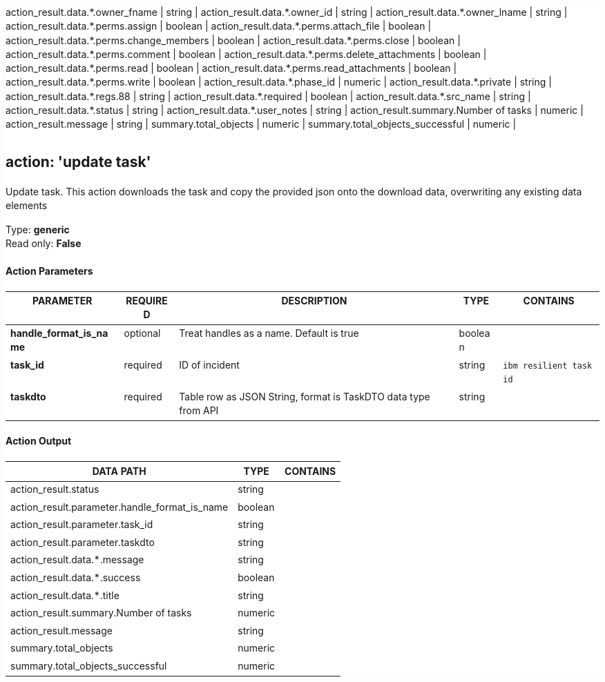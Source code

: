 action\_result\.data\.\*\.owner\_fname | string | 
action\_result\.data\.\*\.owner\_id | string | 
action\_result\.data\.\*\.owner\_lname | string | 
action\_result\.data\.\*\.perms\.assign | boolean | 
action\_result\.data\.\*\.perms\.attach\_file | boolean | 
action\_result\.data\.\*\.perms\.change\_members | boolean | 
action\_result\.data\.\*\.perms\.close | boolean | 
action\_result\.data\.\*\.perms\.comment | boolean | 
action\_result\.data\.\*\.perms\.delete\_attachments | boolean | 
action\_result\.data\.\*\.perms\.read | boolean | 
action\_result\.data\.\*\.perms\.read\_attachments | boolean | 
action\_result\.data\.\*\.perms\.write | boolean | 
action\_result\.data\.\*\.phase\_id | numeric | 
action\_result\.data\.\*\.private | string | 
action\_result\.data\.\*\.regs\.88 | string | 
action\_result\.data\.\*\.required | boolean | 
action\_result\.data\.\*\.src\_name | string | 
action\_result\.data\.\*\.status | string | 
action\_result\.data\.\*\.user\_notes | string | 
action\_result\.summary\.Number of tasks | numeric | 
action\_result\.message | string | 
summary\.total\_objects | numeric | 
summary\.total\_objects\_successful | numeric |   

## action: 'update task'
Update task\. This action downloads the task and copy the provided json onto the download data, overwriting any existing data elements

Type: **generic**  
Read only: **False**

#### Action Parameters
PARAMETER | REQUIRED | DESCRIPTION | TYPE | CONTAINS
--------- | -------- | ----------- | ---- | --------
**handle\_format\_is\_name** |  optional  | Treat handles as a name\. Default is true | boolean | 
**task\_id** |  required  | ID of incident | string |  `ibm resilient taskid` 
**taskdto** |  required  | Table row as JSON String, format is TaskDTO data type from API | string | 

#### Action Output
DATA PATH | TYPE | CONTAINS
--------- | ---- | --------
action\_result\.status | string | 
action\_result\.parameter\.handle\_format\_is\_name | boolean | 
action\_result\.parameter\.task\_id | string | 
action\_result\.parameter\.taskdto | string | 
action\_result\.data\.\*\.message | string | 
action\_result\.data\.\*\.success | boolean | 
action\_result\.data\.\*\.title | string | 
action\_result\.summary\.Number of tasks | numeric | 
action\_result\.message | string | 
summary\.total\_objects | numeric | 
summary\.total\_objects\_successful | numeric |   
